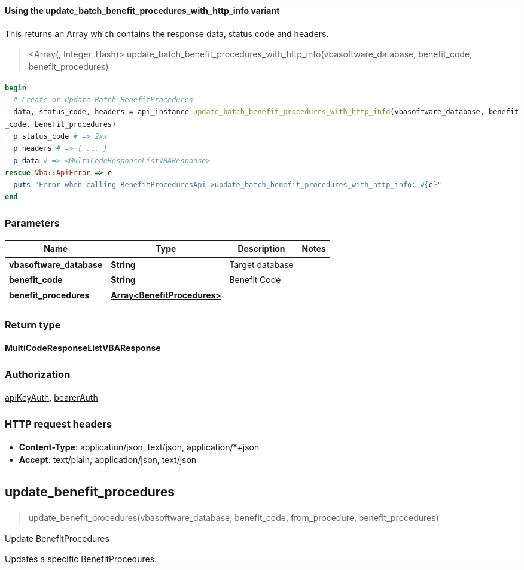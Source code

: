 #### Using the update_batch_benefit_procedures_with_http_info variant

This returns an Array which contains the response data, status code and headers.

> <Array(<MultiCodeResponseListVBAResponse>, Integer, Hash)> update_batch_benefit_procedures_with_http_info(vbasoftware_database, benefit_code, benefit_procedures)

```ruby
begin
  # Create or Update Batch BenefitProcedures
  data, status_code, headers = api_instance.update_batch_benefit_procedures_with_http_info(vbasoftware_database, benefit_code, benefit_procedures)
  p status_code # => 2xx
  p headers # => { ... }
  p data # => <MultiCodeResponseListVBAResponse>
rescue Vba::ApiError => e
  puts "Error when calling BenefitProceduresApi->update_batch_benefit_procedures_with_http_info: #{e}"
end
```

### Parameters

| Name | Type | Description | Notes |
| ---- | ---- | ----------- | ----- |
| **vbasoftware_database** | **String** | Target database |  |
| **benefit_code** | **String** | Benefit Code |  |
| **benefit_procedures** | [**Array&lt;BenefitProcedures&gt;**](BenefitProcedures.md) |  |  |

### Return type

[**MultiCodeResponseListVBAResponse**](MultiCodeResponseListVBAResponse.md)

### Authorization

[apiKeyAuth](../README.md#apiKeyAuth), [bearerAuth](../README.md#bearerAuth)

### HTTP request headers

- **Content-Type**: application/json, text/json, application/*+json
- **Accept**: text/plain, application/json, text/json


## update_benefit_procedures

> <BenefitProceduresVBAResponse> update_benefit_procedures(vbasoftware_database, benefit_code, from_procedure, benefit_procedures)

Update BenefitProcedures

Updates a specific BenefitProcedures.
